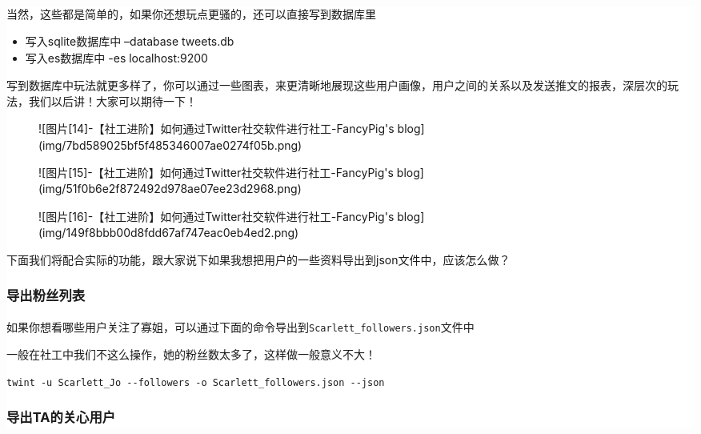 当然，这些都是简单的，如果你还想玩点更骚的，还可以直接写到数据库里

*   写入sqlite数据库中 –database tweets.db
*   写入es数据库中 -es localhost:9200

写到数据库中玩法就更多样了，你可以通过一些图表，来更清晰地展现这些用户画像，用户之间的关系以及发送推文的报表，深层次的玩法，我们以后讲！大家可以期待一下！

<figure class="wp-block-image size-full">![图片[14]-【社工进阶】如何通过Twitter社交软件进行社工-FancyPig's blog](img/7bd589025bf5f485346007ae0274f05b.png)</figure>

<figure class="wp-block-image size-large">![图片[15]-【社工进阶】如何通过Twitter社交软件进行社工-FancyPig's blog](img/51f0b6e2f872492d978ae07ee23d2968.png)</figure>

<figure class="wp-block-image size-large">![图片[16]-【社工进阶】如何通过Twitter社交软件进行社工-FancyPig's blog](img/149f8bbb00d8fdd67af747eac0eb4ed2.png)</figure>

下面我们将配合实际的功能，跟大家说下如果我想把用户的一些资料导出到json文件中，应该怎么做？

### 导出粉丝列表

如果你想看哪些用户关注了寡姐，可以通过下面的命令导出到`Scarlett_followers.json`文件中

一般在社工中我们不这么操作，她的粉丝数太多了，这样做一般意义不大！

```
twint -u Scarlett_Jo --followers -o Scarlett_followers.json --json
```

### 导出TA的关心用户

